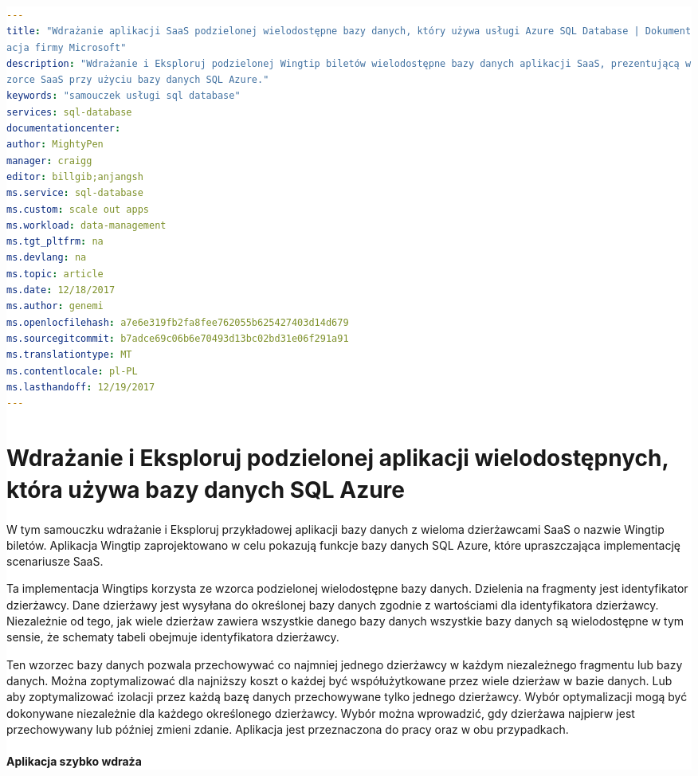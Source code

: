 ```yaml
---
title: "Wdrażanie aplikacji SaaS podzielonej wielodostępne bazy danych, który używa usługi Azure SQL Database | Dokumentacja firmy Microsoft"
description: "Wdrażanie i Eksploruj podzielonej Wingtip biletów wielodostępne bazy danych aplikacji SaaS, prezentującą wzorce SaaS przy użyciu bazy danych SQL Azure."
keywords: "samouczek usługi sql database"
services: sql-database
documentationcenter: 
author: MightyPen
manager: craigg
editor: billgib;anjangsh
ms.service: sql-database
ms.custom: scale out apps
ms.workload: data-management
ms.tgt_pltfrm: na
ms.devlang: na
ms.topic: article
ms.date: 12/18/2017
ms.author: genemi
ms.openlocfilehash: a7e6e319fb2fa8fee762055b625427403d14d679
ms.sourcegitcommit: b7adce69c06b6e70493d13bc02bd31e06f291a91
ms.translationtype: MT
ms.contentlocale: pl-PL
ms.lasthandoff: 12/19/2017
---
```

# <a name="deploy-and-explore-a-sharded-multi-tenant-application-that-uses-azure-sql-database"></a>Wdrażanie i Eksploruj podzielonej aplikacji wielodostępnych, która używa bazy danych SQL Azure

W tym samouczku wdrażanie i Eksploruj przykładowej aplikacji bazy danych z wieloma dzierżawcami SaaS o nazwie Wingtip biletów. Aplikacja Wingtip zaprojektowano w celu pokazują funkcje bazy danych SQL Azure, które upraszczająca implementację scenariusze SaaS.

Ta implementacja Wingtips korzysta ze wzorca podzielonej wielodostępne bazy danych. Dzielenia na fragmenty jest identyfikator dzierżawcy. Dane dzierżawy jest wysyłana do określonej bazy danych zgodnie z wartościami dla identyfikatora dzierżawcy. Niezależnie od tego, jak wiele dzierżaw zawiera wszystkie danego bazy danych wszystkie bazy danych są wielodostępne w tym sensie, że schematy tabeli obejmuje identyfikatora dzierżawcy. 

Ten wzorzec bazy danych pozwala przechowywać co najmniej jednego dzierżawcy w każdym niezależnego fragmentu lub bazy danych. Można zoptymalizować dla najniższy koszt o każdej być współużytkowane przez wiele dzierżaw w bazie danych. Lub aby zoptymalizować izolacji przez każdą bazę danych przechowywane tylko jednego dzierżawcy. Wybór optymalizacji mogą być dokonywane niezależnie dla każdego określonego dzierżawcy. Wybór można wprowadzić, gdy dzierżawa najpierw jest przechowywany lub później zmieni zdanie. Aplikacja jest przeznaczona do pracy oraz w obu przypadkach.

#### <a name="app-deploys-quickly"></a>Aplikacja szybko wdraża

